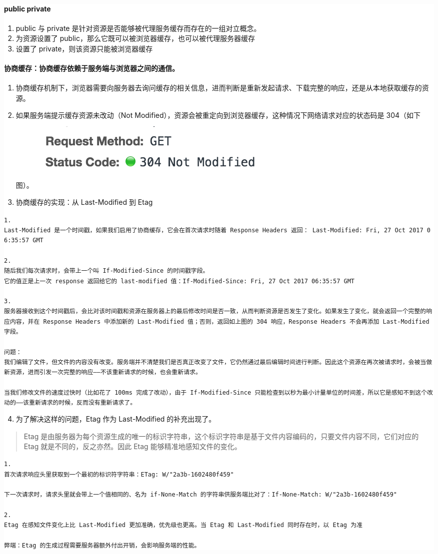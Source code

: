 ```
```



#### public private 
1. public 与 private 是针对资源是否能够被代理服务缓存而存在的一组对立概念。
2. 为资源设置了 public，那么它既可以被浏览器缓存，也可以被代理服务器缓存
3. 设置了 private，则该资源只能被浏览器缓存




#### 协商缓存：协商缓存依赖于服务端与浏览器之间的通信。
1. 协商缓存机制下，浏览器需要向服务器去询问缓存的相关信息，进而判断是重新发起请求、下载完整的响应，还是从本地获取缓存的资源。
2. 如果服务端提示缓存资源未改动（Not Modified），资源会被重定向到浏览器缓存，这种情况下网络请求对应的状态码是 304（如下图）。
![304](../.vuepress/public/304.png)

3. 协商缓存的实现：从 Last-Modified 到 Etag
```
1. 
Last-Modified 是一个时间戳，如果我们启用了协商缓存，它会在首次请求时随着 Response Headers 返回： Last-Modified: Fri, 27 Oct 2017 06:35:57 GMT

2. 
随后我们每次请求时，会带上一个叫 If-Modified-Since 的时间戳字段。
它的值正是上一次 response 返回给它的 last-modified 值：If-Modified-Since: Fri, 27 Oct 2017 06:35:57 GMT

3. 
服务器接收到这个时间戳后，会比对该时间戳和资源在服务器上的最后修改时间是否一致，从而判断资源是否发生了变化。如果发生了变化，就会返回一个完整的响应内容，并在 Response Headers 中添加新的 Last-Modified 值；否则，返回如上图的 304 响应，Response Headers 不会再添加 Last-Modified 字段。

问题：
我们编辑了文件，但文件的内容没有改变。服务端并不清楚我们是否真正改变了文件，它仍然通过最后编辑时间进行判断。因此这个资源在再次被请求时，会被当做新资源，进而引发一次完整的响应——不该重新请求的时候，也会重新请求。

当我们修改文件的速度过快时（比如花了 100ms 完成了改动），由于 If-Modified-Since 只能检查到以秒为最小计量单位的时间差，所以它是感知不到这个改动的——该重新请求的时候，反而没有重新请求了。

```

4. 为了解决这样的问题，Etag 作为 Last-Modified 的补充出现了。
>Etag 是由服务器为每个资源生成的唯一的标识字符串，这个标识字符串是基于文件内容编码的，只要文件内容不同，它们对应的 Etag 就是不同的，反之亦然。因此 Etag 能够精准地感知文件的变化。
```
1.
首次请求响应头里获取到一个最初的标识符字符串：ETag: W/"2a3b-1602480f459"

下一次请求时，请求头里就会带上一个值相同的、名为 if-None-Match 的字符串供服务端比对了：If-None-Match: W/"2a3b-1602480f459"

2.
Etag 在感知文件变化上比 Last-Modified 更加准确，优先级也更高。当 Etag 和 Last-Modified 同时存在时，以 Etag 为准

弊端：Etag 的生成过程需要服务器额外付出开销，会影响服务端的性能。
```

